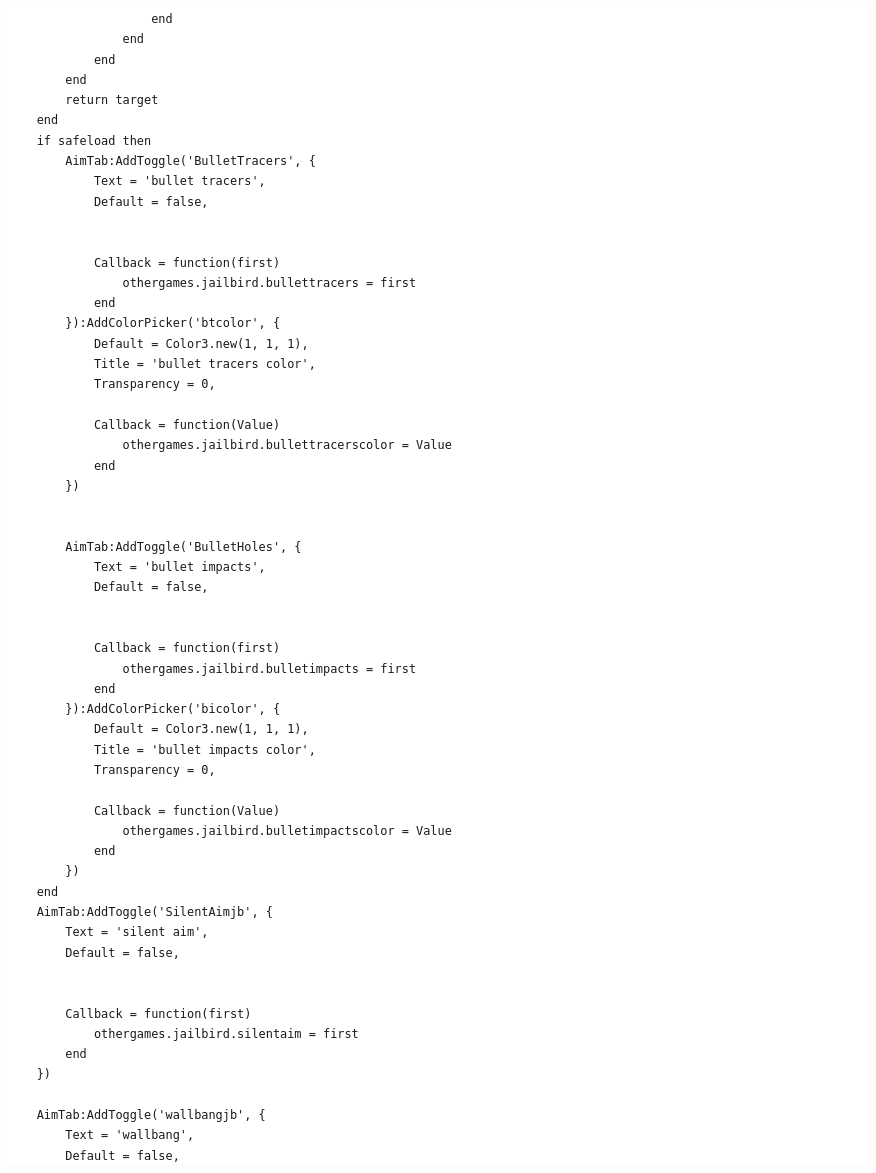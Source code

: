                        end
                    end
                end
            end
            return target
        end
        if safeload then
            AimTab:AddToggle('BulletTracers', {
                Text = 'bullet tracers',
                Default = false,  


                Callback = function(first)
                    othergames.jailbird.bullettracers = first
                end
            }):AddColorPicker('btcolor', {
                Default = Color3.new(1, 1, 1),
                Title = 'bullet tracers color',
                Transparency = 0,
            
                Callback = function(Value)
                    othergames.jailbird.bullettracerscolor = Value
                end
            })
        

            AimTab:AddToggle('BulletHoles', {
                Text = 'bullet impacts',
                Default = false,  


                Callback = function(first)
                    othergames.jailbird.bulletimpacts = first
                end
            }):AddColorPicker('bicolor', {
                Default = Color3.new(1, 1, 1),
                Title = 'bullet impacts color',
                Transparency = 0,
            
                Callback = function(Value)
                    othergames.jailbird.bulletimpactscolor = Value
                end
            })
        end
        AimTab:AddToggle('SilentAimjb', {
            Text = 'silent aim',
            Default = false,  


            Callback = function(first)
                othergames.jailbird.silentaim = first
            end
        })
        
        AimTab:AddToggle('wallbangjb', {
            Text = 'wallbang',
            Default = false,  
